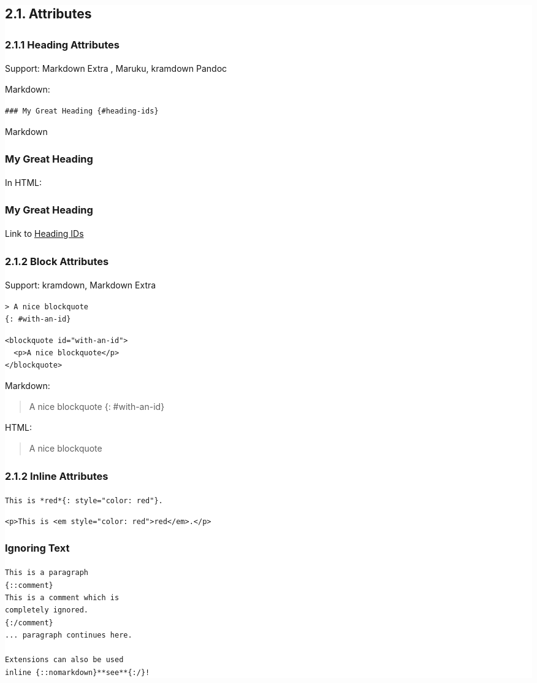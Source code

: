 ## 2.1. Attributes

### 2.1.1 Heading Attributes

Support: Markdown Extra , Maruku, kramdown Pandoc

Markdown:

```text
### My Great Heading {#heading-ids}
```

Markdown

### My Great Heading <a id="heading-ids"></a>

In HTML:

### My Great Heading <a id="heading-ids"></a>

Link to [Heading IDs](extended_commonmark.md#heading-ids)

### 2.1.2 Block Attributes

Support: kramdown, Markdown Extra

```text
> A nice blockquote
{: #with-an-id}
```

```text
<blockquote id="with-an-id">
  <p>A nice blockquote</p>
</blockquote>
```

Markdown:

> A nice blockquote {: \#with-an-id}

HTML:

> A nice blockquote

### 2.1.2  Inline Attributes

```text
This is *red*{: style="color: red"}.
```

```markup
<p>This is <em style="color: red">red</em>.</p>
```

### Ignoring Text

```text
This is a paragraph
{::comment}
This is a comment which is
completely ignored.
{:/comment}
... paragraph continues here.

Extensions can also be used
inline {::nomarkdown}**see**{:/}!
```
